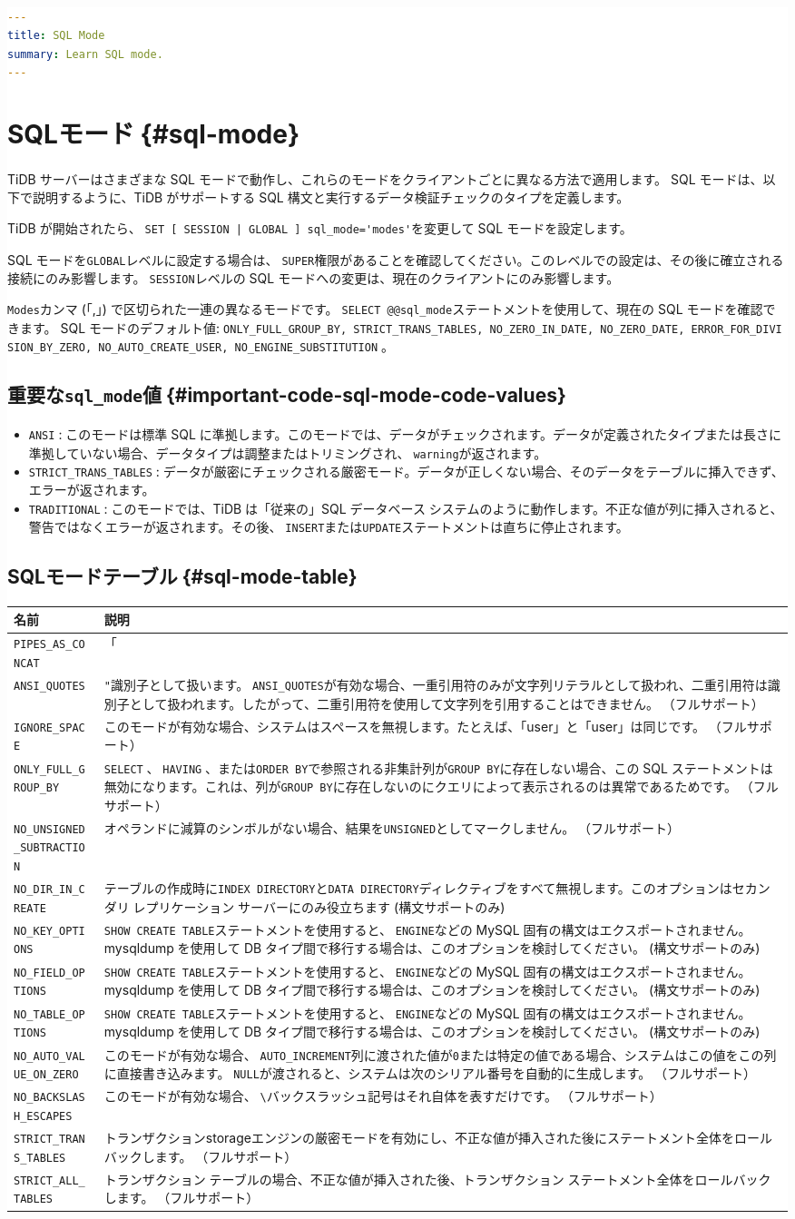 ```yaml
---
title: SQL Mode
summary: Learn SQL mode.
---
```


# SQLモード {#sql-mode}

TiDB サーバーはさまざまな SQL モードで動作し、これらのモードをクライアントごとに異なる方法で適用します。 SQL モードは、以下で説明するように、TiDB がサポートする SQL 構文と実行するデータ検証チェックのタイプを定義します。

TiDB が開始されたら、 `SET [ SESSION | GLOBAL ] sql_mode='modes'`を変更して SQL モードを設定します。

SQL モードを`GLOBAL`レベルに設定する場合は、 `SUPER`権限があることを確認してください。このレベルでの設定は、その後に確立される接続にのみ影響します。 `SESSION`レベルの SQL モードへの変更は、現在のクライアントにのみ影響します。

`Modes`カンマ (「,」) で区切られた一連の異なるモードです。 `SELECT @@sql_mode`ステートメントを使用して、現在の SQL モードを確認できます。 SQL モードのデフォルト値: `ONLY_FULL_GROUP_BY, STRICT_TRANS_TABLES, NO_ZERO_IN_DATE, NO_ZERO_DATE, ERROR_FOR_DIVISION_BY_ZERO, NO_AUTO_CREATE_USER, NO_ENGINE_SUBSTITUTION` 。

## 重要な<code>sql_mode</code>値 {#important-code-sql-mode-code-values}

-   `ANSI` : このモードは標準 SQL に準拠します。このモードでは、データがチェックされます。データが定義されたタイプまたは長さに準拠していない場合、データタイプは調整またはトリミングされ、 `warning`が返されます。
-   `STRICT_TRANS_TABLES` : データが厳密にチェックされる厳密モード。データが正しくない場合、そのデータをテーブルに挿入できず、エラーが返されます。
-   `TRADITIONAL` : このモードでは、TiDB は「従来の」SQL データベース システムのように動作します。不正な値が列に挿入されると、警告ではなくエラーが返されます。その後、 `INSERT`または`UPDATE`ステートメントは直ちに停止されます。

## SQLモードテーブル {#sql-mode-table}

| 名前                           | 説明                                                                                                                                                                                                                                                                                   |
| :--------------------------- | :----------------------------------------------------------------------------------------------------------------------------------------------------------------------------------------------------------------------------------------------------------------------------------- |
| `PIPES_AS_CONCAT`            | 「||」を扱います`OR` (完全サポート) としてではなく、文字列連結演算子 ( `+` ) ( `CONCAT()`と同じ) として                                                                                                                                                                                                                 |
| `ANSI_QUOTES`                | `"`識別子として扱います。 `ANSI_QUOTES`が有効な場合、一重引用符のみが文字列リテラルとして扱われ、二重引用符は識別子として扱われます。したがって、二重引用符を使用して文字列を引用することはできません。 （フルサポート）                                                                                                                                                                |
| `IGNORE_SPACE`               | このモードが有効な場合、システムはスペースを無視します。たとえば、「user」と「user」は同じです。 （フルサポート）                                                                                                                                                                                                                        |
| `ONLY_FULL_GROUP_BY`         | `SELECT` 、 `HAVING` 、または`ORDER BY`で参照される非集計列が`GROUP BY`に存在しない場合、この SQL ステートメントは無効になります。これは、列が`GROUP BY`に存在しないのにクエリによって表示されるのは異常であるためです。 （フルサポート）                                                                                                                                     |
| `NO_UNSIGNED_SUBTRACTION`    | オペランドに減算のシンボルがない場合、結果を`UNSIGNED`としてマークしません。 （フルサポート）                                                                                                                                                                                                                                 |
| `NO_DIR_IN_CREATE`           | テーブルの作成時に`INDEX DIRECTORY`と`DATA DIRECTORY`ディレクティブをすべて無視します。このオプションはセカンダリ レプリケーション サーバーにのみ役立ちます (構文サポートのみ)                                                                                                                                                                           |
| `NO_KEY_OPTIONS`             | `SHOW CREATE TABLE`ステートメントを使用すると、 `ENGINE`などの MySQL 固有の構文はエクスポートされません。 mysqldump を使用して DB タイプ間で移行する場合は、このオプションを検討してください。 (構文サポートのみ)                                                                                                                                                  |
| `NO_FIELD_OPTIONS`           | `SHOW CREATE TABLE`ステートメントを使用すると、 `ENGINE`などの MySQL 固有の構文はエクスポートされません。 mysqldump を使用して DB タイプ間で移行する場合は、このオプションを検討してください。 (構文サポートのみ)                                                                                                                                                  |
| `NO_TABLE_OPTIONS`           | `SHOW CREATE TABLE`ステートメントを使用すると、 `ENGINE`などの MySQL 固有の構文はエクスポートされません。 mysqldump を使用して DB タイプ間で移行する場合は、このオプションを検討してください。 (構文サポートのみ)                                                                                                                                                  |
| `NO_AUTO_VALUE_ON_ZERO`      | このモードが有効な場合、 `AUTO_INCREMENT`列に渡された値が`0`または特定の値である場合、システムはこの値をこの列に直接書き込みます。 `NULL`が渡されると、システムは次のシリアル番号を自動的に生成します。 （フルサポート）                                                                                                                                                           |
| `NO_BACKSLASH_ESCAPES`       | このモードが有効な場合、 `\`バックスラッシュ記号はそれ自体を表すだけです。 （フルサポート）                                                                                                                                                                                                                                     |
| `STRICT_TRANS_TABLES`        | トランザクションstorageエンジンの厳密モードを有効にし、不正な値が挿入された後にステートメント全体をロールバックします。 （フルサポート）                                                                                                                                                                                                             |
| `STRICT_ALL_TABLES`          | トランザクション テーブルの場合、不正な値が挿入された後、トランザクション ステートメント全体をロールバックします。 （フルサポート）                                                                                                                                                                                                                  |